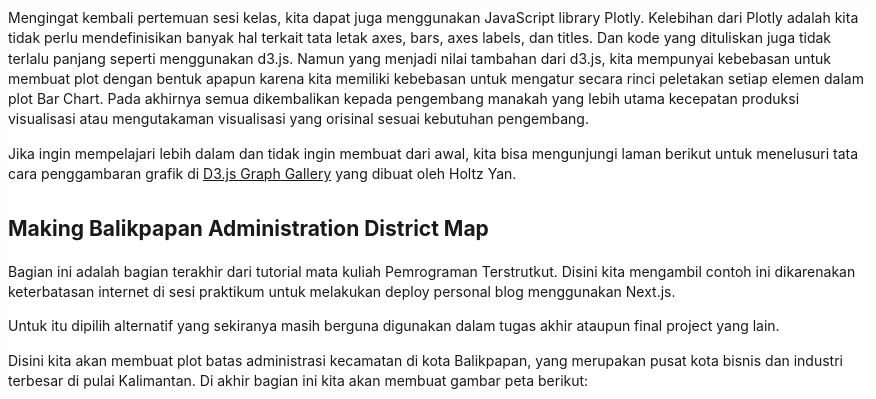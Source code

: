 Mengingat kembali pertemuan sesi kelas, kita dapat juga
menggunakan JavaScript library Plotly. Kelebihan dari Plotly
adalah kita tidak perlu mendefinisikan banyak hal terkait
tata letak axes, bars, axes labels, dan titles. Dan kode
yang dituliskan juga tidak terlalu panjang seperti 
menggunakan d3.js. Namun yang menjadi nilai tambahan dari 
d3.js, kita mempunyai kebebasan untuk membuat plot dengan
bentuk apapun karena kita memiliki kebebasan untuk 
mengatur secara rinci peletakan setiap elemen dalam plot
Bar Chart. Pada akhirnya semua dikembalikan kepada pengembang
manakah yang lebih utama kecepatan produksi visualisasi
atau mengutakaman visualisasi yang orisinal sesuai 
kebutuhan pengembang.

Jika ingin mempelajari lebih dalam dan tidak ingin membuat
dari awal, kita bisa mengunjungi laman berikut untuk 
menelusuri tata cara penggambaran grafik di 
[D3.js Graph Gallery](https://d3-graph-gallery.com/index.html)
yang dibuat oleh Holtz Yan.
## Making Balikpapan Administration District Map

Bagian ini adalah bagian terakhir dari tutorial mata kuliah
Pemrograman Terstrutkut. Disini kita mengambil contoh ini
dikarenakan keterbatasan internet di sesi praktikum untuk
melakukan deploy personal blog menggunakan Next.js.

Untuk itu dipilih alternatif yang sekiranya masih berguna
digunakan dalam tugas akhir ataupun final project yang lain.

Disini kita akan membuat plot batas administrasi kecamatan di 
kota Balikpapan, yang merupakan pusat kota bisnis dan industri
terbesar di pulai Kalimantan. Di akhir bagian ini kita
akan membuat gambar peta berikut:
